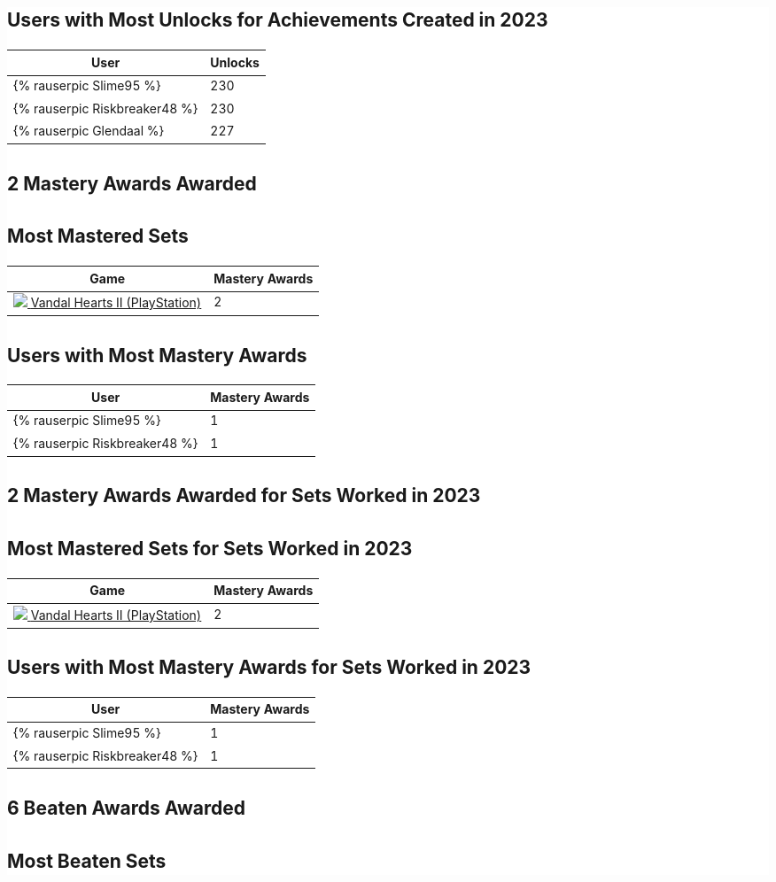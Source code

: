 ## Users with Most Unlocks for Achievements Created in 2023

| User                          | Unlocks |
| ----------------------------- | ------- |
| {% rauserpic Slime95 %}       | 230     |
| {% rauserpic Riskbreaker48 %} | 230     |
| {% rauserpic Glendaal %}      | 227     |

## 2 Mastery Awards Awarded

## Most Mastered Sets

| Game                                                                                                                                                                                                                                  | Mastery Awards |
| ------------------------------------------------------------------------------------------------------------------------------------------------------------------------------------------------------------------------------------- | -------------- |
| <a class="gameicon-link" href="https://retroachievements.org/game/11356" target="_blank" rel="noopener"> <img class="gameicon" src="https://retroachievements.org/Images/085201.png"> <span>Vandal Hearts II (PlayStation)</span></a> | 2              |

## Users with Most Mastery Awards

| User                          | Mastery Awards |
| ----------------------------- | -------------- |
| {% rauserpic Slime95 %}       | 1              |
| {% rauserpic Riskbreaker48 %} | 1              |

## 2 Mastery Awards Awarded for Sets Worked in 2023

## Most Mastered Sets for Sets Worked in 2023

| Game                                                                                                                                                                                                                                  | Mastery Awards |
| ------------------------------------------------------------------------------------------------------------------------------------------------------------------------------------------------------------------------------------- | -------------- |
| <a class="gameicon-link" href="https://retroachievements.org/game/11356" target="_blank" rel="noopener"> <img class="gameicon" src="https://retroachievements.org/Images/085201.png"> <span>Vandal Hearts II (PlayStation)</span></a> | 2              |

## Users with Most Mastery Awards for Sets Worked in 2023

| User                          | Mastery Awards |
| ----------------------------- | -------------- |
| {% rauserpic Slime95 %}       | 1              |
| {% rauserpic Riskbreaker48 %} | 1              |

## 6 Beaten Awards Awarded

## Most Beaten Sets
